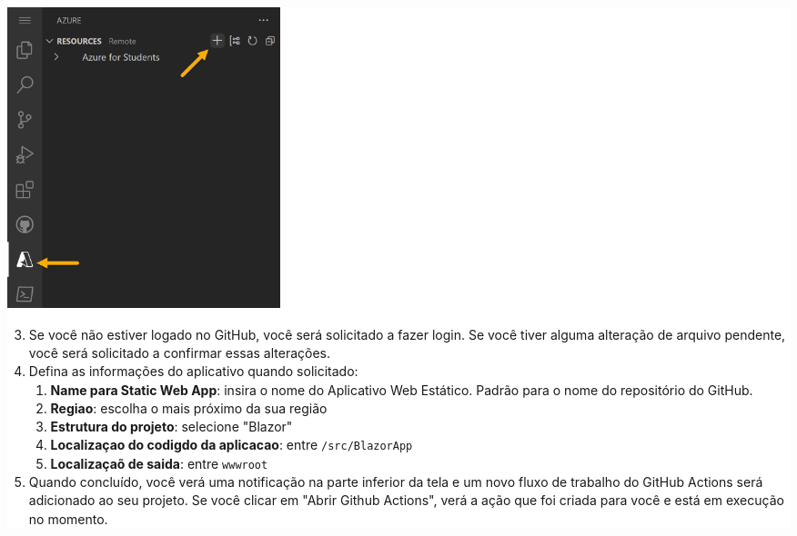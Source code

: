    <img src="../../../../images/deploy-to-azure.png" alt="Create Static Web App" style="width: 300px;" />

3. Se você não estiver logado no GitHub, você será solicitado a fazer login. Se você tiver alguma alteração de arquivo pendente, você será solicitado a confirmar essas alterações.
4. Defina as informações do aplicativo quando solicitado:
    1. **Name para Static Web App**: insira o nome do Aplicativo Web Estático. Padrão para o nome do repositório do GitHub.
    2. **Regiao**: escolha o mais próximo da sua região
    3. **Estrutura do projeto**: selecione "Blazor"
    4. **Localizaçao do codigdo da aplicacao**: entre `/src/BlazorApp`
    5. **Localizaçaõ de saida**: entre `wwwroot`
5. Quando concluído, você verá uma notificação na parte inferior da tela e um novo fluxo de trabalho do GitHub Actions será adicionado ao seu projeto. Se você clicar em "Abrir Github Actions", verá a ação que foi criada para você e está em execução no momento.
